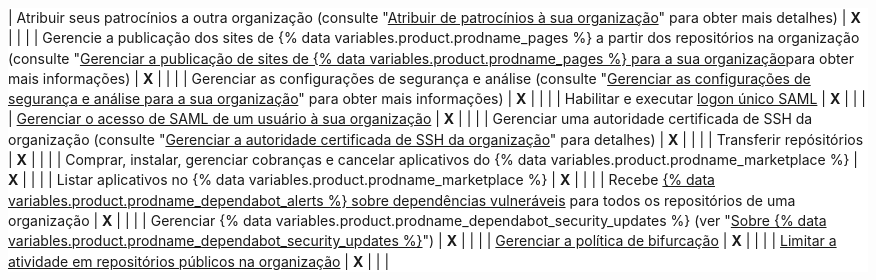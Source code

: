 | Atribuir seus patrocínios a outra organização (consulte "[Atribuir de patrocínios à sua organização](/github/supporting-the-open-source-community-with-github-sponsors/attributing-sponsorships-to-your-organization)" para obter mais detalhes)                                                                                                                                                     |     **X**     |             |                      |
| Gerencie a publicação dos sites de {% data variables.product.prodname_pages %} a partir dos repositórios na organização (consulte "[Gerenciar a publicação de sites de {% data variables.product.prodname_pages %} para a sua organização](/github/setting-up-and-managing-organizations-and-teams/managing-the-publication-of-github-pages-sites-for-your-organization)para obter mais informações) |     **X**     |             |                      |
| Gerenciar as configurações de segurança e análise (consulte "[Gerenciar as configurações de segurança e análise para a sua organização](/github/setting-up-and-managing-organizations-and-teams/managing-security-and-analysis-settings-for-your-organization)" para obter mais informações)                                                                                                         |     **X**     |             |                      |
| Habilitar e executar [logon único SAML](/articles/about-identity-and-access-management-with-saml-single-sign-on)                                                                                                                                                                                                                                                                                     |     **X**     |             |                      |
| [Gerenciar o acesso de SAML de um usuário à sua organização](/github/setting-up-and-managing-organizations-and-teams/viewing-and-managing-a-members-saml-access-to-your-organization)                                                                                                                                                                                                                |     **X**     |             |                      |
| Gerenciar uma autoridade certificada de SSH da organização (consulte "[Gerenciar a autoridade certificada de SSH da organização](/articles/managing-your-organizations-ssh-certificate-authorities)" para detalhes)                                                                                                                                                                                  |     **X**     |             |                      |
| Transferir repósitórios                                                                                                                                                                                                                                                                                                                                                                              |     **X**     |             |                      |
| Comprar, instalar, gerenciar cobranças e cancelar aplicativos do {% data variables.product.prodname_marketplace %}                                                                                                                                                                                                                                                                                   |     **X**     |             |                      |
| Listar aplicativos no {% data variables.product.prodname_marketplace %}                                                                                                                                                                                                                                                                                                                              |     **X**     |             |                      |
| Recebe [{% data variables.product.prodname_dependabot_alerts %} sobre dependências vulneráveis](/github/managing-security-vulnerabilities/about-alerts-for-vulnerable-dependencies) para todos os repositórios de uma organização                                                                                                                                                                  |     **X**     |             |                      |
| Gerenciar {% data variables.product.prodname_dependabot_security_updates %} (ver "[Sobre {% data variables.product.prodname_dependabot_security_updates %}](/github/managing-security-vulnerabilities/about-dependabot-security-updates)")                                                                                                                                                       |     **X**     |             |                      |
| [Gerenciar a política de bifurcação](/github/setting-up-and-managing-organizations-and-teams/managing-the-forking-policy-for-your-organization)                                                                                                                                                                                                                                                      |     **X**     |             |                      |
| [Limitar a atividade em repositórios públicos na organização](/communities/moderating-comments-and-conversations/limiting-interactions-in-your-organization)                                                                                                                                                                                                                                         |     **X**     |             |                      |